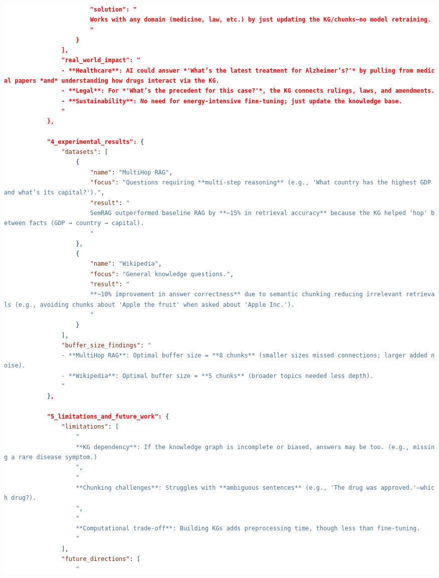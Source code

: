 ```json
                        "solution": "
                        Works with any domain (medicine, law, etc.) by just updating the KG/chunks—no model retraining.
                        "
                    }
                ],
                "real_world_impact": "
                - **Healthcare**: AI could answer *'What’s the latest treatment for Alzheimer’s?'* by pulling from medical papers *and* understanding how drugs interact via the KG.
                - **Legal**: For *'What’s the precedent for this case?'*, the KG connects rulings, laws, and amendments.
                - **Sustainability**: No need for energy-intensive fine-tuning; just update the knowledge base.
                "
            },

            "4_experimental_results": {
                "datasets": [
                    {
                        "name": "MultiHop RAG",
                        "focus": "Questions requiring **multi-step reasoning** (e.g., 'What country has the highest GDP and what’s its capital?').",
                        "result": "
                        SemRAG outperformed baseline RAG by **~15% in retrieval accuracy** because the KG helped 'hop' between facts (GDP → country → capital).
                        "
                    },
                    {
                        "name": "Wikipedia",
                        "focus": "General knowledge questions.",
                        "result": "
                        **~10% improvement in answer correctness** due to semantic chunking reducing irrelevant retrievals (e.g., avoiding chunks about 'Apple the fruit' when asked about 'Apple Inc.').
                        "
                    }
                ],
                "buffer_size_findings": "
                - **MultiHop RAG**: Optimal buffer size = **8 chunks** (smaller sizes missed connections; larger added noise).
                - **Wikipedia**: Optimal buffer size = **5 chunks** (broader topics needed less depth).
                "
            },

            "5_limitations_and_future_work": {
                "limitations": [
                    "
                    **KG dependency**: If the knowledge graph is incomplete or biased, answers may be too. (e.g., missing a rare disease symptom.)
                    ",
                    "
                    **Chunking challenges**: Struggles with **ambiguous sentences** (e.g., 'The drug was approved.'—which drug?).
                    ",
                    "
                    **Computational trade-off**: Building KGs adds preprocessing time, though less than fine-tuning.
                    "
                ],
                "future_directions": [
                    "
```